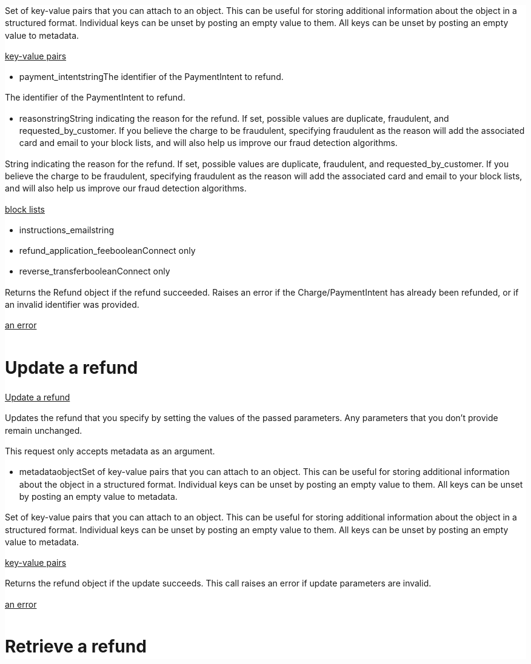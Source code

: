 Set of key-value pairs that you can attach to an object. This can be useful for storing additional information about the object in a structured format. Individual keys can be unset by posting an empty value to them. All keys can be unset by posting an empty value to metadata.

[key-value pairs](/api/metadata)

- payment_intentstringThe identifier of the PaymentIntent to refund.

The identifier of the PaymentIntent to refund.

- reasonstringString indicating the reason for the refund. If set, possible values are duplicate, fraudulent, and requested_by_customer. If you believe the charge to be fraudulent, specifying fraudulent as the reason will add the associated card and email to your block lists, and will also help us improve our fraud detection algorithms.

String indicating the reason for the refund. If set, possible values are duplicate, fraudulent, and requested_by_customer. If you believe the charge to be fraudulent, specifying fraudulent as the reason will add the associated card and email to your block lists, and will also help us improve our fraud detection algorithms.

[block lists](/radar/lists)

- instructions_emailstring

- refund_application_feebooleanConnect only

- reverse_transferbooleanConnect only

Returns the Refund object if the refund succeeded. Raises an error if the Charge/PaymentIntent has already been refunded, or if an invalid identifier was provided.

[an error](#errors)

# Update a refund

[Update a refund](/api/refunds/update)

Updates the refund that you specify by setting the values of the passed parameters. Any parameters that you don’t provide remain unchanged.

This request only accepts metadata as an argument.

- metadataobjectSet of key-value pairs that you can attach to an object. This can be useful for storing additional information about the object in a structured format. Individual keys can be unset by posting an empty value to them. All keys can be unset by posting an empty value to metadata.

Set of key-value pairs that you can attach to an object. This can be useful for storing additional information about the object in a structured format. Individual keys can be unset by posting an empty value to them. All keys can be unset by posting an empty value to metadata.

[key-value pairs](/api/metadata)

Returns the refund object if the update succeeds. This call raises an error if update parameters are invalid.

[an error](#errors)

# Retrieve a refund
